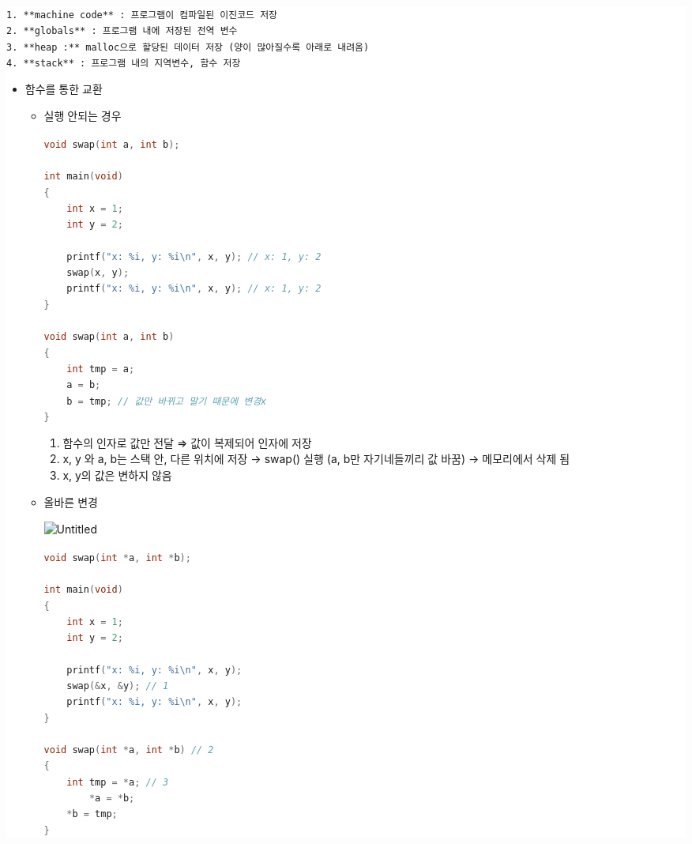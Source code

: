     1. **machine code** : 프로그램이 컴파일된 이진코드 저장
    2. **globals** : 프로그램 내에 저장된 전역 변수
    3. **heap :** malloc으로 할당된 데이터 저장 (양이 많아질수록 아래로 내려옴)
    4. **stack** : 프로그램 내의 지역변수, 함수 저장

- 함수를 통한 교환
    - 실행 안되는 경우
        
        ```c
        void swap(int a, int b);
        
        int main(void)
        {
            int x = 1;
            int y = 2;
        
            printf("x: %i, y: %i\n", x, y); // x: 1, y: 2
            swap(x, y);
            printf("x: %i, y: %i\n", x, y); // x: 1, y: 2
        }
        
        void swap(int a, int b)
        {
            int tmp = a;
            a = b;
            b = tmp; // 값만 바뀌고 말기 때문에 변경x
        }
        ```
        
        1. 함수의 인자로 값만 전달 ⇒ 값이 복제되어 인자에 저장
        2. x, y 와 a, b는 스택 안, 다른 위치에 저장 → swap() 실행 (a, b만 자기네들끼리 값 바꿈) → 메모리에서 삭제 됨
        3. x, y의 값은 변하지 않음
        
    - 올바른 변경
        
        ![Untitled](CS50%20(4~6)%2094d28c64eedc4f938c56251972808c7b/Untitled%203.png)
        
        ```c
        void swap(int *a, int *b);
        
        int main(void)
        {
            int x = 1;
            int y = 2;
        
            printf("x: %i, y: %i\n", x, y);
            swap(&x, &y); // 1
            printf("x: %i, y: %i\n", x, y);
        }
        
        void swap(int *a, int *b) // 2
        {
            int tmp = *a; // 3
        		*a = *b;
            *b = tmp;
        }
        ```
        